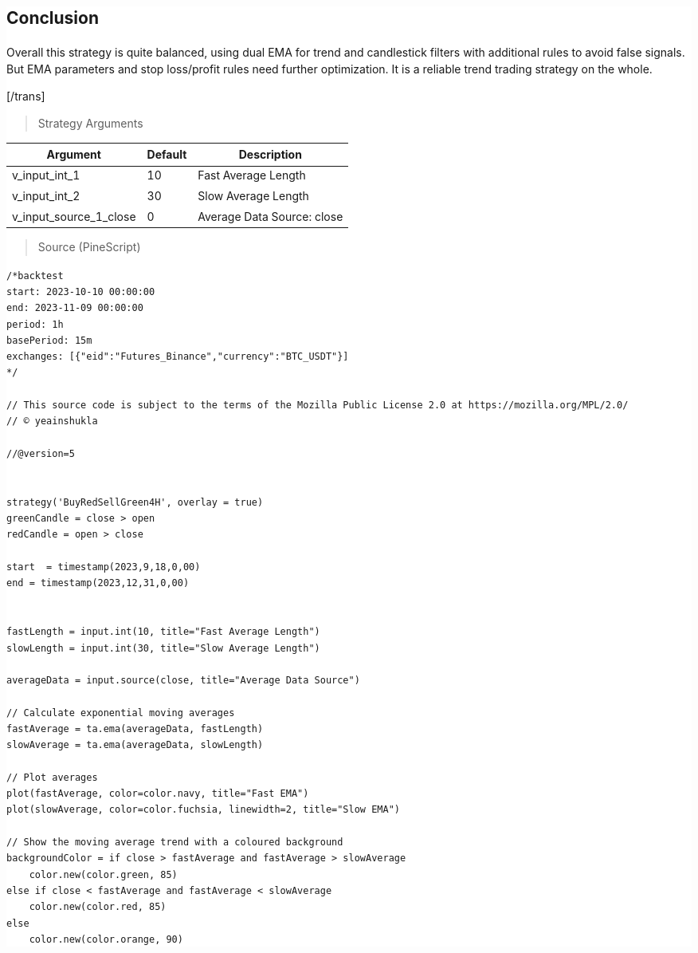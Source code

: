 ## Conclusion

Overall this strategy is quite balanced, using dual EMA for trend and candlestick filters with additional rules to avoid false signals. But EMA parameters and stop loss/profit rules need further optimization. It is a reliable trend trading strategy on the whole.

[/trans]

> Strategy Arguments



|Argument|Default|Description|
|----|----|----|
|v_input_int_1|10|Fast Average Length|
|v_input_int_2|30|Slow Average Length|
|v_input_source_1_close|0|Average Data Source: close|high|low|open|hl2|hlc3|hlcc4|ohlc4|


> Source (PineScript)

``` pinescript
/*backtest
start: 2023-10-10 00:00:00
end: 2023-11-09 00:00:00
period: 1h
basePeriod: 15m
exchanges: [{"eid":"Futures_Binance","currency":"BTC_USDT"}]
*/

// This source code is subject to the terms of the Mozilla Public License 2.0 at https://mozilla.org/MPL/2.0/
// © yeainshukla

//@version=5


strategy('BuyRedSellGreen4H', overlay = true)
greenCandle = close > open
redCandle = open > close

start  = timestamp(2023,9,18,0,00)
end = timestamp(2023,12,31,0,00)


fastLength = input.int(10, title="Fast Average Length")
slowLength = input.int(30, title="Slow Average Length")

averageData = input.source(close, title="Average Data Source")

// Calculate exponential moving averages
fastAverage = ta.ema(averageData, fastLength)
slowAverage = ta.ema(averageData, slowLength)

// Plot averages
plot(fastAverage, color=color.navy, title="Fast EMA")
plot(slowAverage, color=color.fuchsia, linewidth=2, title="Slow EMA")

// Show the moving average trend with a coloured background
backgroundColor = if close > fastAverage and fastAverage > slowAverage
    color.new(color.green, 85)
else if close < fastAverage and fastAverage < slowAverage
    color.new(color.red, 85)
else
    color.new(color.orange, 90)
```